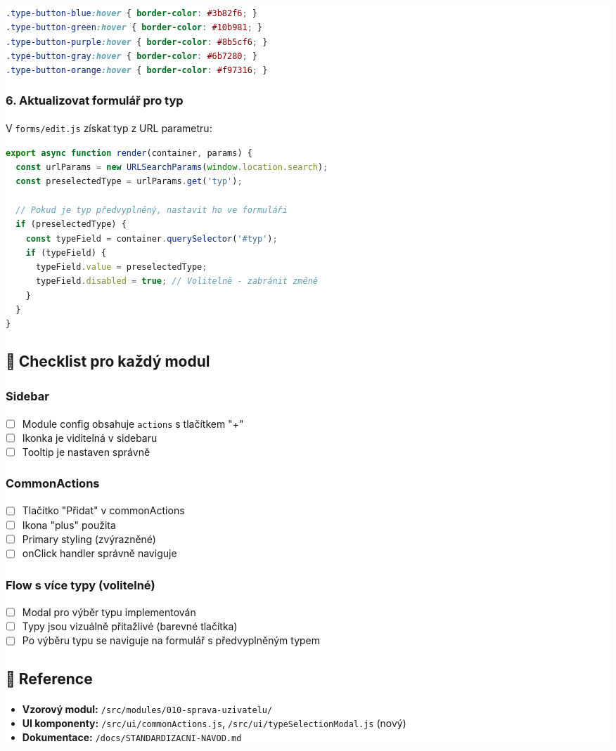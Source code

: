 ```css
.type-button-blue:hover { border-color: #3b82f6; }
.type-button-green:hover { border-color: #10b981; }
.type-button-purple:hover { border-color: #8b5cf6; }
.type-button-gray:hover { border-color: #6b7280; }
.type-button-orange:hover { border-color: #f97316; }
```

### 6. Aktualizovat formulář pro typ
V `forms/edit.js` získat typ z URL parametru:

```javascript
export async function render(container, params) {
  const urlParams = new URLSearchParams(window.location.search);
  const preselectedType = urlParams.get('typ');
  
  // Pokud je typ předvyplněný, nastavit ho ve formuláři
  if (preselectedType) {
    const typeField = container.querySelector('#typ');
    if (typeField) {
      typeField.value = preselectedType;
      typeField.disabled = true; // Volitelně - zabránit změně
    }
  }
}
```

## 📝 Checklist pro každý modul

### Sidebar
- [ ] Module config obsahuje `actions` s tlačítkem "+"
- [ ] Ikonka je viditelná v sidebaru
- [ ] Tooltip je nastaven správně

### CommonActions
- [ ] Tlačítko "Přidat" v commonActions
- [ ] Ikona "plus" použita
- [ ] Primary styling (zvýrazněné)
- [ ] onClick handler správně naviguje

### Flow s více typy (volitelné)
- [ ] Modal pro výběr typu implementován
- [ ] Typy jsou vizuálně přitažlivé (barevné tlačítka)
- [ ] Po výběru typu se naviguje na formulář s předvyplněným typem

## 📝 Reference
- **Vzorový modul:** `/src/modules/010-sprava-uzivatelu/`
- **UI komponenty:** `/src/ui/commonActions.js`, `/src/ui/typeSelectionModal.js` (nový)
- **Dokumentace:** `/docs/STANDARDIZACNI-NAVOD.md`
